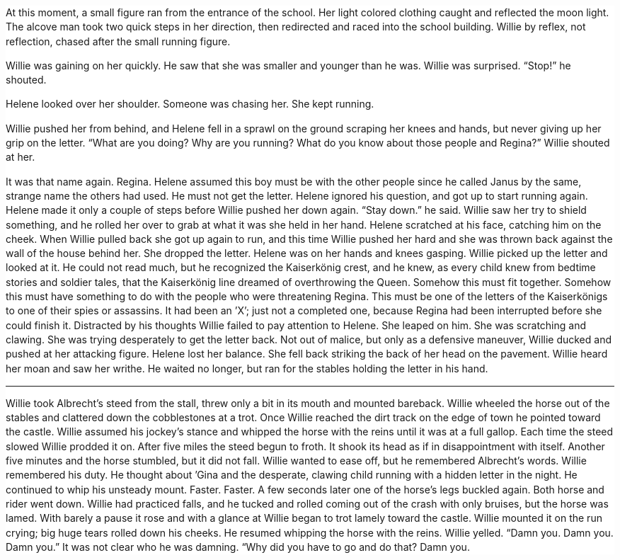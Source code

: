At this moment, a small figure ran from the entrance of the school. Her
light colored clothing caught and reflected the moon light. The alcove
man took two quick steps in her direction, then redirected and raced
into the school building. Willie by reflex, not reflection, chased after
the small running figure.

Willie was gaining on her quickly. He saw that she was smaller and
younger than he was. Willie was surprised. “Stop!” he shouted.

Helene looked over her shoulder. Someone was chasing her. She kept
running.

Willie pushed her from behind, and Helene fell in a sprawl on the ground
scraping her knees and hands, but never giving up her grip on the
letter. “What are you doing? Why are you running? What do you know about
those people and Regina?” Willie shouted at her.

It was that name again. Regina. Helene assumed this boy must be with the
other people since he called Janus by the same, strange name the others
had used. He must not get the letter. Helene ignored his question, and
got up to start running again. Helene made it only a couple of steps
before Willie pushed her down again. “Stay down.” he said. Willie saw
her try to shield something, and he rolled her over to grab at what it
was she held in her hand. Helene scratched at his face, catching him on
the cheek. When Willie pulled back she got up again to run, and this
time Willie pushed her hard and she was thrown back against the wall of
the house behind her. She dropped the letter. Helene was on her hands
and knees gasping. Willie picked up the letter and looked at it. He
could not read much, but he recognized the Kaiserkönig crest, and he
knew, as every child knew from bedtime stories and soldier tales, that
the Kaiserkönig line dreamed of overthrowing the Queen. Somehow this
must fit together. Somehow this must have something to do with the
people who were threatening Regina. This must be one of the letters of
the Kaiserkönigs to one of their spies or assassins. It had been an ’X’;
just not a completed one, because Regina had been interrupted before she
could finish it. Distracted by his thoughts Willie failed to pay
attention to Helene. She leaped on him. She was scratching and clawing.
She was trying desperately to get the letter back. Not out of malice,
but only as a defensive maneuver, Willie ducked and pushed at her
attacking figure. Helene lost her balance. She fell back striking the
back of her head on the pavement. Willie heard her moan and saw her
writhe. He waited no longer, but ran for the stables holding the letter
in his hand.

------------------------------------------------------------------------

Willie took Albrecht’s steed from the stall, threw only a bit in its
mouth and mounted bareback. Willie wheeled the horse out of the stables
and clattered down the cobblestones at a trot. Once Willie reached the
dirt track on the edge of town he pointed toward the castle. Willie
assumed his jockey’s stance and whipped the horse with the reins until
it was at a full gallop. Each time the steed slowed Willie prodded it
on. After five miles the steed begun to froth. It shook its head as if
in disappointment with itself. Another five minutes and the horse
stumbled, but it did not fall. Willie wanted to ease off, but he
remembered Albrecht’s words. Willie remembered his duty. He thought
about ’Gina and the desperate, clawing child running with a hidden
letter in the night. He continued to whip his unsteady mount. Faster.
Faster. A few seconds later one of the horse’s legs buckled again. Both
horse and rider went down. Willie had practiced falls, and he tucked and
rolled coming out of the crash with only bruises, but the horse was
lamed. With barely a pause it rose and with a glance at Willie began to
trot lamely toward the castle. Willie mounted it on the run crying; big
huge tears rolled down his cheeks. He resumed whipping the horse with
the reins. Willie yelled. “Damn you. Damn you. Damn you.” It was not
clear who he was damning. “Why did you have to go and do that? Damn you.